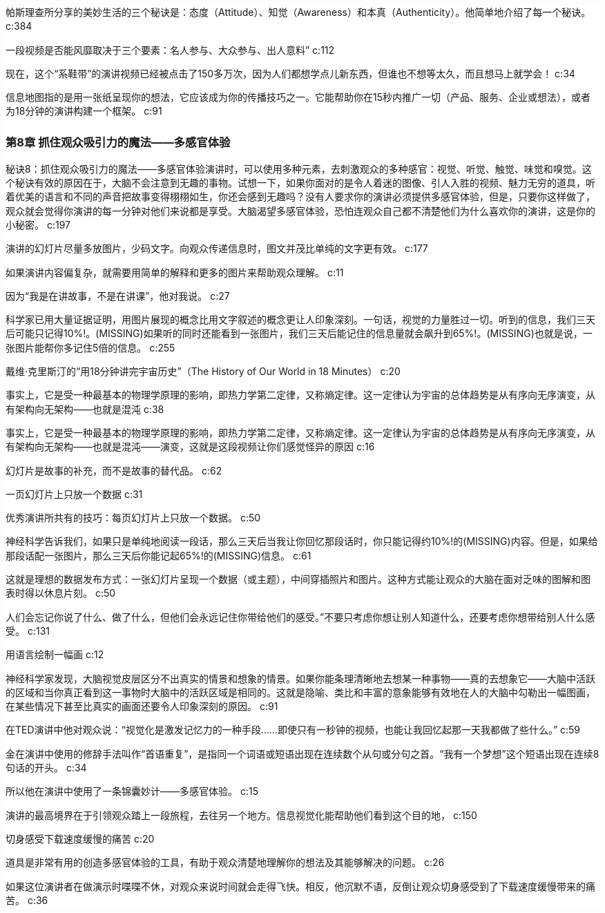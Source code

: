 帕斯理查所分享的美妙生活的三个秘诀是：态度（Attitude）、知觉（Awareness）和本真（Authenticity）。他简单地介绍了每一个秘诀。 c:384

一段视频是否能风靡取决于三个要素：名人参与、大众参与、出人意料” c:112

现在，这个“系鞋带”的演讲视频已经被点击了150多万次，因为人们都想学点儿新东西，但谁也不想等太久，而且想马上就学会！ c:34

信息地图指的是用一张纸呈现你的想法，它应该成为你的传播技巧之一。它能帮助你在15秒内推广一切（产品、服务、企业或想法），或者为18分钟的演讲构建一个框架。 c:91

### 第8章 抓住观众吸引力的魔法——多感官体验

秘诀8：抓住观众吸引力的魔法——多感官体验演讲时，可以使用多种元素，去刺激观众的多种感官：视觉、听觉、触觉、味觉和嗅觉。这个秘诀有效的原因在于，大脑不会注意到无趣的事物。试想一下，如果你面对的是令人着迷的图像、引人入胜的视频、魅力无穷的道具，听着优美的语言和不同的声音把故事变得栩栩如生，你还会感到无趣吗？没有人要求你的演讲必须提供多感官体验，但是，只要你这样做了，观众就会觉得你演讲的每一分钟对他们来说都是享受。大脑渴望多感官体验，恐怕连观众自己都不清楚他们为什么喜欢你的演讲，这是你的小秘密。 c:197

演讲的幻灯片尽量多放图片，少码文字。向观众传递信息时，图文并茂比单纯的文字更有效。 c:177

如果演讲内容偏复杂，就需要用简单的解释和更多的图片来帮助观众理解。 c:11

因为“我是在讲故事，不是在讲课”，他对我说。
 c:27

科学家已用大量证据证明，用图片展现的概念比用文字叙述的概念更让人印象深刻。一句话，视觉的力量胜过一切。听到的信息，我们三天后可能只记得10%!。(MISSING)如果听的同时还能看到一张图片，我们三天后能记住的信息量就会飙升到65%!。(MISSING)也就是说，一张图片能帮你多记住5倍的信息。 c:255

戴维·克里斯汀的“用18分钟讲完宇宙历史”（The History of Our World in 18 Minutes） c:20

事实上，它是受一种最基本的物理学原理的影响，即热力学第二定律，又称熵定律。这一定律认为宇宙的总体趋势是从有序向无序演变，从有架构向无架构——也就是混沌 c:38

事实上，它是受一种最基本的物理学原理的影响，即热力学第二定律，又称熵定律。这一定律认为宇宙的总体趋势是从有序向无序演变，从有架构向无架构——也就是混沌——演变，这就是这段视频让你们感觉怪异的原因 c:16

幻灯片是故事的补充，而不是故事的替代品。 c:62

一页幻灯片上只放一个数据 c:31

优秀演讲所共有的技巧：每页幻灯片上只放一个数据。 c:50

神经科学告诉我们，如果只是单纯地阅读一段话，那么三天后当我让你回忆那段话时，你只能记得约10%!的(MISSING)内容。但是，如果给那段话配一张图片，那么三天后你能记起65%!的(MISSING)信息。 c:61

这就是理想的数据发布方式：一张幻灯片呈现一个数据（或主题），中间穿插照片和图片。这种方式能让观众的大脑在面对乏味的图解和图表时得以休息片刻。 c:50

人们会忘记你说了什么、做了什么，但他们会永远记住你带给他们的感受。”不要只考虑你想让别人知道什么，还要考虑你想带给别人什么感受。 c:131

用语言绘制一幅画
 c:12

神经科学家发现，大脑视觉皮层区分不出真实的情景和想象的情景。如果你能条理清晰地去想某一种事物——真的去想象它——大脑中活跃的区域和当你真正看到这一事物时大脑中的活跃区域是相同的。这就是隐喻、类比和丰富的意象能够有效地在人的大脑中勾勒出一幅图画，在某些情况下甚至比真实的画面还要令人印象深刻的原因。 c:91

在TED演讲中他对观众说：“视觉化是激发记忆力的一种手段……即使只有一秒钟的视频，也能让我回忆起那一天我都做了些什么。” c:59

金在演讲中使用的修辞手法叫作“首语重复”，是指同一个词语或短语出现在连续数个从句或分句之首。“我有一个梦想”这个短语出现在连续8句话的开头。 c:34

所以他在演讲中使用了一条锦囊妙计——多感官体验。 c:15

演讲的最高境界在于引领观众踏上一段旅程，去往另一个地方。信息视觉化能帮助他们看到这个目的地， c:150

切身感受下载速度缓慢的痛苦 c:20

道具是非常有用的创造多感官体验的工具，有助于观众清楚地理解你的想法及其能够解决的问题。 c:26

如果这位演讲者在做演示时喋喋不休，对观众来说时间就会走得飞快。相反，他沉默不语，反倒让观众切身感受到了下载速度缓慢带来的痛苦。 c:36
